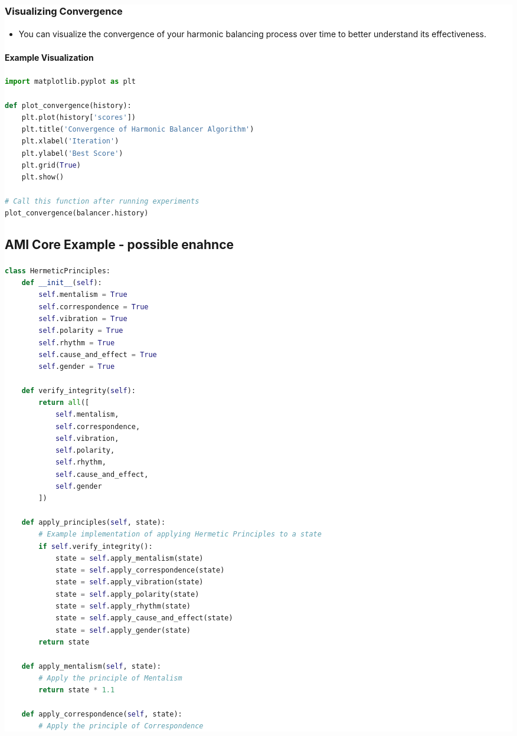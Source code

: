 ### Visualizing Convergence

- You can visualize the convergence of your harmonic balancing process over time to better understand its effectiveness.

#### Example Visualization

```python
import matplotlib.pyplot as plt

def plot_convergence(history):
    plt.plot(history['scores'])
    plt.title('Convergence of Harmonic Balancer Algorithm')
    plt.xlabel('Iteration')
    plt.ylabel('Best Score')
    plt.grid(True)
    plt.show()

# Call this function after running experiments
plot_convergence(balancer.history)
```

## AMI Core Example - possible enahnce

```python
class HermeticPrinciples:
    def __init__(self):
        self.mentalism = True
        self.correspondence = True
        self.vibration = True
        self.polarity = True
        self.rhythm = True
        self.cause_and_effect = True
        self.gender = True

    def verify_integrity(self):
        return all([
            self.mentalism,
            self.correspondence,
            self.vibration,
            self.polarity,
            self.rhythm,
            self.cause_and_effect,
            self.gender
        ])

    def apply_principles(self, state):
        # Example implementation of applying Hermetic Principles to a state
        if self.verify_integrity():
            state = self.apply_mentalism(state)
            state = self.apply_correspondence(state)
            state = self.apply_vibration(state)
            state = self.apply_polarity(state)
            state = self.apply_rhythm(state)
            state = self.apply_cause_and_effect(state)
            state = self.apply_gender(state)
        return state

    def apply_mentalism(self, state):
        # Apply the principle of Mentalism
        return state * 1.1

    def apply_correspondence(self, state):
        # Apply the principle of Correspondence
```